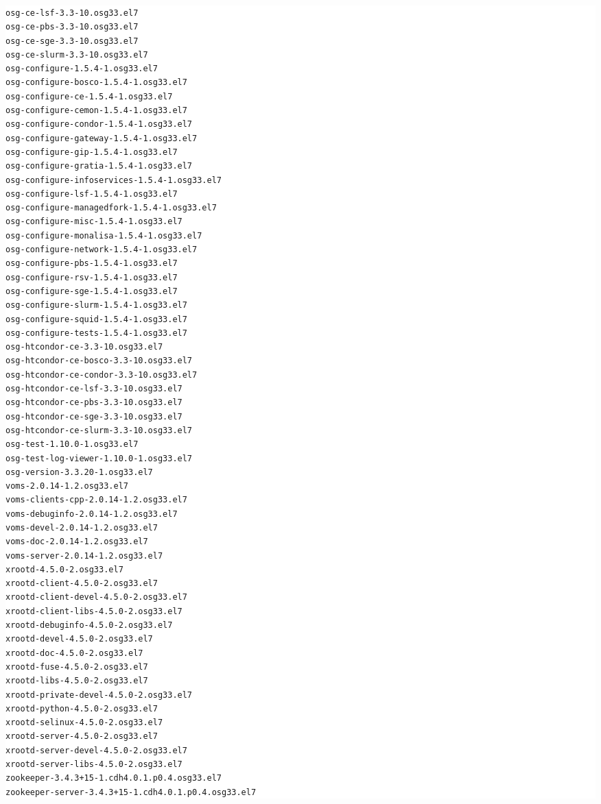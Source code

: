 ``` file
osg-ce-lsf-3.3-10.osg33.el7
osg-ce-pbs-3.3-10.osg33.el7
osg-ce-sge-3.3-10.osg33.el7
osg-ce-slurm-3.3-10.osg33.el7
osg-configure-1.5.4-1.osg33.el7
osg-configure-bosco-1.5.4-1.osg33.el7
osg-configure-ce-1.5.4-1.osg33.el7
osg-configure-cemon-1.5.4-1.osg33.el7
osg-configure-condor-1.5.4-1.osg33.el7
osg-configure-gateway-1.5.4-1.osg33.el7
osg-configure-gip-1.5.4-1.osg33.el7
osg-configure-gratia-1.5.4-1.osg33.el7
osg-configure-infoservices-1.5.4-1.osg33.el7
osg-configure-lsf-1.5.4-1.osg33.el7
osg-configure-managedfork-1.5.4-1.osg33.el7
osg-configure-misc-1.5.4-1.osg33.el7
osg-configure-monalisa-1.5.4-1.osg33.el7
osg-configure-network-1.5.4-1.osg33.el7
osg-configure-pbs-1.5.4-1.osg33.el7
osg-configure-rsv-1.5.4-1.osg33.el7
osg-configure-sge-1.5.4-1.osg33.el7
osg-configure-slurm-1.5.4-1.osg33.el7
osg-configure-squid-1.5.4-1.osg33.el7
osg-configure-tests-1.5.4-1.osg33.el7
osg-htcondor-ce-3.3-10.osg33.el7
osg-htcondor-ce-bosco-3.3-10.osg33.el7
osg-htcondor-ce-condor-3.3-10.osg33.el7
osg-htcondor-ce-lsf-3.3-10.osg33.el7
osg-htcondor-ce-pbs-3.3-10.osg33.el7
osg-htcondor-ce-sge-3.3-10.osg33.el7
osg-htcondor-ce-slurm-3.3-10.osg33.el7
osg-test-1.10.0-1.osg33.el7
osg-test-log-viewer-1.10.0-1.osg33.el7
osg-version-3.3.20-1.osg33.el7
voms-2.0.14-1.2.osg33.el7
voms-clients-cpp-2.0.14-1.2.osg33.el7
voms-debuginfo-2.0.14-1.2.osg33.el7
voms-devel-2.0.14-1.2.osg33.el7
voms-doc-2.0.14-1.2.osg33.el7
voms-server-2.0.14-1.2.osg33.el7
xrootd-4.5.0-2.osg33.el7
xrootd-client-4.5.0-2.osg33.el7
xrootd-client-devel-4.5.0-2.osg33.el7
xrootd-client-libs-4.5.0-2.osg33.el7
xrootd-debuginfo-4.5.0-2.osg33.el7
xrootd-devel-4.5.0-2.osg33.el7
xrootd-doc-4.5.0-2.osg33.el7
xrootd-fuse-4.5.0-2.osg33.el7
xrootd-libs-4.5.0-2.osg33.el7
xrootd-private-devel-4.5.0-2.osg33.el7
xrootd-python-4.5.0-2.osg33.el7
xrootd-selinux-4.5.0-2.osg33.el7
xrootd-server-4.5.0-2.osg33.el7
xrootd-server-devel-4.5.0-2.osg33.el7
xrootd-server-libs-4.5.0-2.osg33.el7
zookeeper-3.4.3+15-1.cdh4.0.1.p0.4.osg33.el7
zookeeper-server-3.4.3+15-1.cdh4.0.1.p0.4.osg33.el7
```
